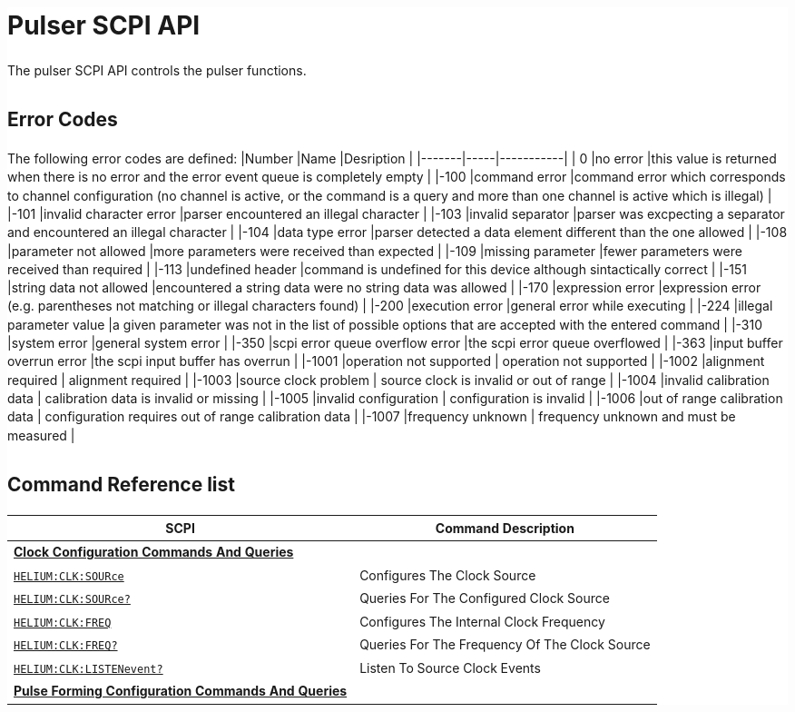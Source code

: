 # Pulser SCPI API
The pulser SCPI API controls the pulser functions.

## **Error Codes**
The following error codes are defined:
|Number |Name |Desription |
|-------|-----|-----------|
|   0   |no error |this value is returned when there is no error and the error event queue is completely empty |
|-100   |command error |command error which corresponds to channel configuration (no channel is active, or the command is a query and more than one channel is active which is illegal) |
|-101   |invalid character error |parser encountered an illegal character |
|-103   |invalid separator |parser was excpecting a separator and encountered an illegal character |
|-104   |data type error |parser detected a data element different than the one allowed |
|-108   |parameter not allowed |more parameters were received than expected |
|-109   |missing parameter |fewer parameters were received than required |
|-113   |undefined header |command is undefined for this device although sintactically correct |
|-151   |string data not allowed |encountered a string data were no string data was allowed |
|-170   |expression error |expression error (e.g. parentheses not matching or illegal characters found) |
|-200   |execution error |general error while executing |
|-224   |illegal parameter value |a given parameter was not in the list of possible options that are accepted with the entered command |
|-310   |system error |general system error |
|-350   |scpi error queue overflow error |the scpi error queue overflowed |
|-363   |input buffer overrun error |the scpi input buffer has overrun |
|-1001  |operation not supported | operation not supported |
|-1002  |alignment required | alignment required |
|-1003  |source clock problem | source clock is invalid or out of range |
|-1004  |invalid calibration data | calibration data is invalid or missing |
|-1005  |invalid configuration | configuration is invalid |
|-1006  |out of range calibration data | configuration requires out of range calibration data |
|-1007  |frequency unknown | frequency unknown and must be measured |

## **Command Reference list**
|SCPI |Command Description |
|-----|--------------------|
|**[Clock Configuration Commands And Queries](#clock-configuration-commands-and-queries)** ||
|[`HELIUM:CLK:SOURce`](#heliumclksource) |Configures The Clock Source |
|[`HELIUM:CLK:SOURce?`](#heliumclksource) |Queries For The Configured Clock Source |
|[`HELIUM:CLK:FREQ`](#heliumclkfreq) |Configures The Internal Clock Frequency |
|[`HELIUM:CLK:FREQ?`](#heliumclkfreq) |Queries For The Frequency Of The Clock Source |
|[`HELIUM:CLK:LISTENevent?`](#heliumclklistenevent) |Listen To Source Clock Events |
|**[Pulse Forming Configuration Commands And Queries](#pulse-forming-configuration-commands-and-queries)** ||